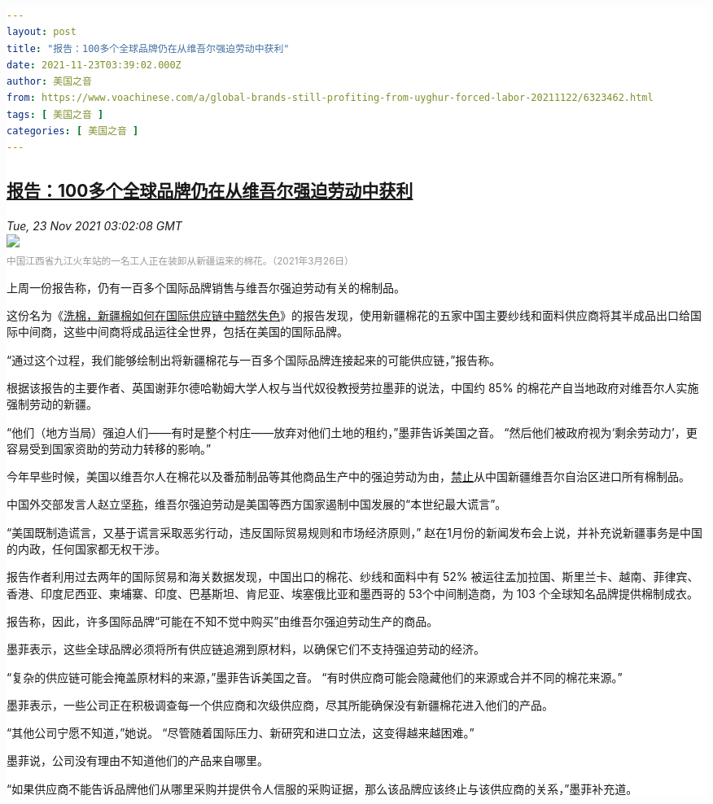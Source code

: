 ```yaml
---
layout: post
title: "报告：100多个全球品牌仍在从维吾尔强迫劳动中获利"
date: 2021-11-23T03:39:02.000Z
author: 美国之音
from: https://www.voachinese.com/a/global-brands-still-profiting-from-uyghur-forced-labor-20211122/6323462.html
tags: [ 美国之音 ]
categories: [ 美国之音 ]
---
```


[报告：100多个全球品牌仍在从维吾尔强迫劳动中获利](https://www.voachinese.com/a/global-brands-still-profiting-from-uyghur-forced-labor-20211122/6323462.html)
------

<div>
<div><i>Tue, 23 Nov 2021 03:02:08 GMT</i></div><img src="https://images.weserv.nl?url=gdb.voanews.com/8F809F69-9D14-428C-A9A7-02CB578624D4_r1_s_w900.jpg" width="100%"><div><small style="color: #999;">中国江西省九江火车站的一名工人正在装卸从新疆运来的棉花。（2021年3月26日）</small></div><p>上周一份报告称，仍有一百多个国际品牌销售与维吾尔强迫劳动有关的棉制品。</p><p>这份名为《<a href="https://www.shu.ac.uk/-/media/home/research/helena-kennedy-centre/projects/laundering-cotton-annexes/laundering-cotton.pdf">洗棉，新疆棉如何在国际供应链中黯然失色</a>》的报告发现，使用新疆棉花的五家中国主要纱线和面料供应商将其半成品出口给国际中间商，这些中间商将成品运往全世界，包括在美国的国际品牌。</p><p>“通过这个过程，我们能够绘制出将新疆棉花与一百多个国际品牌连接起来的可能供应链，”报告称。</p><p>根据该报告的主要作者、英国谢菲尔德哈勒姆大学人权与当代奴役教授劳拉墨菲的说法，中国约 85% 的棉花产自当地政府对维吾尔人实施强制劳动的新疆。</p><p>“他们（地方当局）强迫人们——有时是整个村庄——放弃对他们土地的租约，”墨菲告诉美国之音。 “然后他们被政府视为‘剩余劳动力’，更容易受到国家资助的劳动力转移的影响。”</p><p>今年早些时候，美国以维吾尔人在棉花以及番茄制品等其他商品生产中的强迫劳动为由，<a href="https://www.reuters.com/article/us-usa-trade-china-xinjiang/u-s-bans-imports-of-all-cotton-tomato-products-from-chinas-xinjiang-region-idUSKBN29I2KO">禁止</a>从中国新疆维吾尔自治区进口所有棉制品。</p><p>中国外交部发言人赵立坚<a href="https://www.fmprc.gov.cn/mfa_eng/xwfw_665399/s2510_665401/2511_665403/t1846440.shtml">称</a>，维吾尔强迫劳动是美国等西方国家遏制中国发展的“本世纪最大谎言”。</p><p>“美国既制造谎言，又基于谎言采取恶劣行动，违反国际贸易规则和市场经济原则，” 赵在1月份的新闻发布会上说，并补充说新疆事务是中国的内政，任何国家都无权干涉。</p><p>报告作者利用过去两年的国际贸易和海关数据发现，中国出口的棉花、纱线和面料中有 52% 被运往孟加拉国、斯里兰卡、越南、菲律宾、香港、印度尼西亚、柬埔寨、印度、巴基斯坦、肯尼亚、埃塞俄比亚和墨西哥的 53个中间制造商，为 103 个全球知名品牌提供棉制成衣。</p><p>报告称，因此，许多国际品牌“可能在不知不觉中购买”由维吾尔强迫劳动生产的商品。</p><p>墨菲表示，这些全球品牌必须将所有供应链追溯到原材料，以确保它们不支持强迫劳动的经济。</p><p>“复杂的供应链可能会掩盖原材料的来源，”墨菲告诉美国之音。 “有时供应商可能会隐藏他们的来源或合并不同的棉花来源。”</p><p>墨菲表示，一些公司正在积极调查每一个供应商和次级供应商，尽其所能确保没有新疆棉花进入他们的产品。</p><p>“其他公司宁愿不知道，”她说。 “尽管随着国际压力、新研究和进口立法，这变得越来越困难。”</p><p>墨菲说，公司没有理由不知道他们的产品来自哪里。</p><p>“如果供应商不能告诉品牌他们从哪里采购并提供令人信服的采购证据，那么该品牌应该终止与该供应商的关系，”墨菲补充道。</p>
</div>
